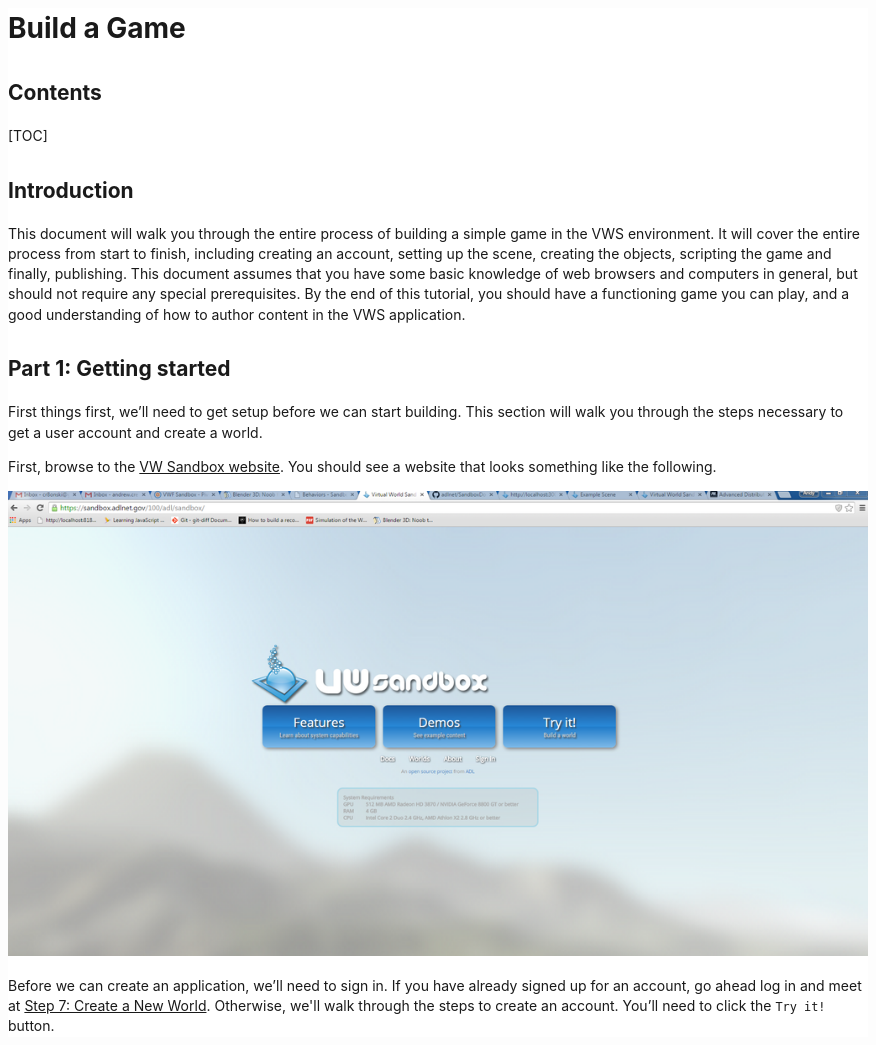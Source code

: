 <h1>Build a Game</h1>

<h2>Contents</h2>
[TOC]

## Introduction

This document will walk you through the entire process of building a simple game in the VWS environment. It will cover the entire process from start to finish, including creating an account, setting up the scene, creating the objects, scripting the game and finally, publishing. This document assumes that you have some basic knowledge of web browsers and computers in general, but should not require any special prerequisites. By the end of this tutorial, you should have a functioning game you can play, and a good understanding of how to author content in the VWS application.

## Part 1: Getting started

First things first, we’ll need to get setup before we can start building. This section will walk you through the steps necessary to get a user account and create a world.

First, browse to the [VW Sandbox website](https://sandbox.adlnet.gov/ "https://sandbox.adlnet.gov/"). You should see a website that looks something like the following.

![VW Sandbox Website](./images/building-a-game/testexport.html_Image0.png)

Before we can create an application, we’ll need to sign in. If you have already signed up for an account, go ahead log in and meet at [Step 7: Create a New World](#newWorld "Step 7: Create a New World"). Otherwise, we'll walk through the steps to create an account. You’ll need to click the `Try it!` button.
